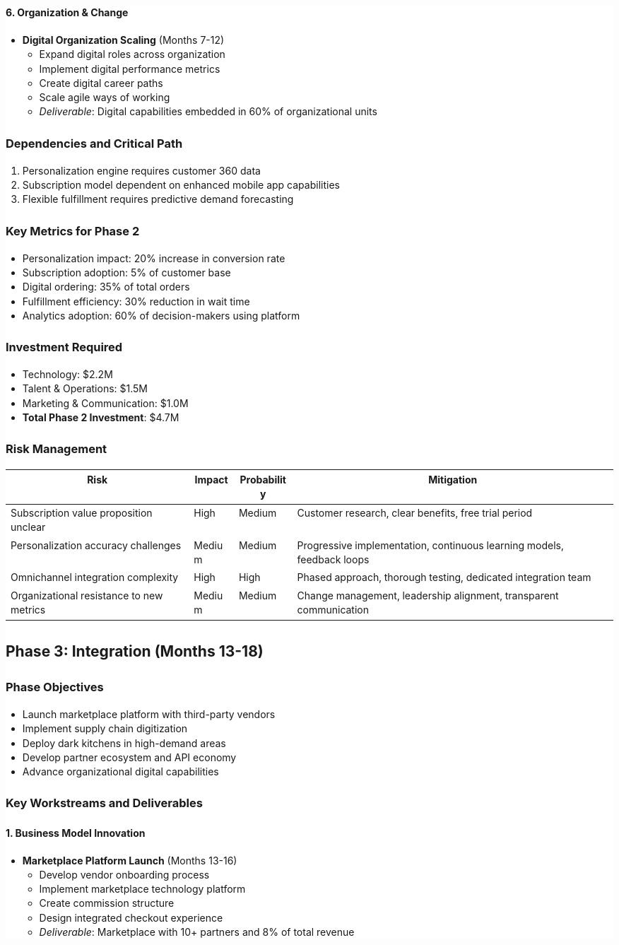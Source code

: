 #### 6. Organization & Change
- **Digital Organization Scaling** (Months 7-12)
  - Expand digital roles across organization
  - Implement digital performance metrics
  - Create digital career paths
  - Scale agile ways of working
  - *Deliverable*: Digital capabilities embedded in 60% of organizational units

### Dependencies and Critical Path
1. Personalization engine requires customer 360 data
2. Subscription model dependent on enhanced mobile app capabilities
3. Flexible fulfillment requires predictive demand forecasting

### Key Metrics for Phase 2
- Personalization impact: 20% increase in conversion rate
- Subscription adoption: 5% of customer base
- Digital ordering: 35% of total orders
- Fulfillment efficiency: 30% reduction in wait time
- Analytics adoption: 60% of decision-makers using platform

### Investment Required
- Technology: $2.2M
- Talent & Operations: $1.5M
- Marketing & Communication: $1.0M
- **Total Phase 2 Investment**: $4.7M

### Risk Management
| Risk | Impact | Probability | Mitigation |
|------|--------|------------|------------|
| Subscription value proposition unclear | High | Medium | Customer research, clear benefits, free trial period |
| Personalization accuracy challenges | Medium | Medium | Progressive implementation, continuous learning models, feedback loops |
| Omnichannel integration complexity | High | High | Phased approach, thorough testing, dedicated integration team |
| Organizational resistance to new metrics | Medium | Medium | Change management, leadership alignment, transparent communication |

## Phase 3: Integration (Months 13-18)

### Phase Objectives
- Launch marketplace platform with third-party vendors
- Implement supply chain digitization
- Deploy dark kitchens in high-demand areas
- Develop partner ecosystem and API economy
- Advance organizational digital capabilities

### Key Workstreams and Deliverables

#### 1. Business Model Innovation
- **Marketplace Platform Launch** (Months 13-16)
  - Develop vendor onboarding process
  - Implement marketplace technology platform
  - Create commission structure
  - Design integrated checkout experience
  - *Deliverable*: Marketplace with 10+ partners and 8% of total revenue
